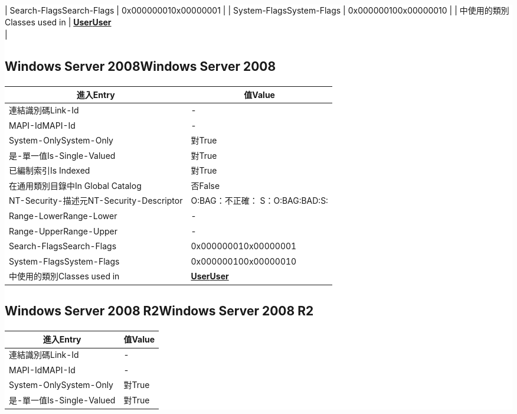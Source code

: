 | <span data-ttu-id="9b375-194">Search-Flags</span><span class="sxs-lookup"><span data-stu-id="9b375-194">Search-Flags</span></span>           | <span data-ttu-id="9b375-195">0x00000001</span><span class="sxs-lookup"><span data-stu-id="9b375-195">0x00000001</span></span>                        |
| <span data-ttu-id="9b375-196">System-Flags</span><span class="sxs-lookup"><span data-stu-id="9b375-196">System-Flags</span></span>           | <span data-ttu-id="9b375-197">0x00000010</span><span class="sxs-lookup"><span data-stu-id="9b375-197">0x00000010</span></span>                        |
| <span data-ttu-id="9b375-198">中使用的類別</span><span class="sxs-lookup"><span data-stu-id="9b375-198">Classes used in</span></span>        | [<span data-ttu-id="9b375-199">**User**</span><span class="sxs-lookup"><span data-stu-id="9b375-199">**User**</span></span>](c-user.md)<br/> |



## <a name="windows-server-2008"></a><span data-ttu-id="9b375-200">Windows Server 2008</span><span class="sxs-lookup"><span data-stu-id="9b375-200">Windows Server 2008</span></span>



| <span data-ttu-id="9b375-201">進入</span><span class="sxs-lookup"><span data-stu-id="9b375-201">Entry</span></span> | <span data-ttu-id="9b375-202">值</span><span class="sxs-lookup"><span data-stu-id="9b375-202">Value</span></span> |
|------------------------|-----------------------------------|
| <span data-ttu-id="9b375-203">連結識別碼</span><span class="sxs-lookup"><span data-stu-id="9b375-203">Link-Id</span></span>                | \-                                |
| <span data-ttu-id="9b375-204">MAPI-Id</span><span class="sxs-lookup"><span data-stu-id="9b375-204">MAPI-Id</span></span>                | \-                                |
| <span data-ttu-id="9b375-205">System-Only</span><span class="sxs-lookup"><span data-stu-id="9b375-205">System-Only</span></span>            | <span data-ttu-id="9b375-206">對</span><span class="sxs-lookup"><span data-stu-id="9b375-206">True</span></span>                              |
| <span data-ttu-id="9b375-207">是-單一值</span><span class="sxs-lookup"><span data-stu-id="9b375-207">Is-Single-Valued</span></span>       | <span data-ttu-id="9b375-208">對</span><span class="sxs-lookup"><span data-stu-id="9b375-208">True</span></span>                              |
| <span data-ttu-id="9b375-209">已編制索引</span><span class="sxs-lookup"><span data-stu-id="9b375-209">Is Indexed</span></span>             | <span data-ttu-id="9b375-210">對</span><span class="sxs-lookup"><span data-stu-id="9b375-210">True</span></span>                              |
| <span data-ttu-id="9b375-211">在通用類別目錄中</span><span class="sxs-lookup"><span data-stu-id="9b375-211">In Global Catalog</span></span>      | <span data-ttu-id="9b375-212">否</span><span class="sxs-lookup"><span data-stu-id="9b375-212">False</span></span>                             |
| <span data-ttu-id="9b375-213">NT-Security-描述元</span><span class="sxs-lookup"><span data-stu-id="9b375-213">NT-Security-Descriptor</span></span> | <span data-ttu-id="9b375-214">O:BAG：不正確： S：</span><span class="sxs-lookup"><span data-stu-id="9b375-214">O:BAG:BAD:S:</span></span>                      |
| <span data-ttu-id="9b375-215">Range-Lower</span><span class="sxs-lookup"><span data-stu-id="9b375-215">Range-Lower</span></span>            | \-                                |
| <span data-ttu-id="9b375-216">Range-Upper</span><span class="sxs-lookup"><span data-stu-id="9b375-216">Range-Upper</span></span>            | \-                                |
| <span data-ttu-id="9b375-217">Search-Flags</span><span class="sxs-lookup"><span data-stu-id="9b375-217">Search-Flags</span></span>           | <span data-ttu-id="9b375-218">0x00000001</span><span class="sxs-lookup"><span data-stu-id="9b375-218">0x00000001</span></span>                        |
| <span data-ttu-id="9b375-219">System-Flags</span><span class="sxs-lookup"><span data-stu-id="9b375-219">System-Flags</span></span>           | <span data-ttu-id="9b375-220">0x00000010</span><span class="sxs-lookup"><span data-stu-id="9b375-220">0x00000010</span></span>                        |
| <span data-ttu-id="9b375-221">中使用的類別</span><span class="sxs-lookup"><span data-stu-id="9b375-221">Classes used in</span></span>        | [<span data-ttu-id="9b375-222">**User**</span><span class="sxs-lookup"><span data-stu-id="9b375-222">**User**</span></span>](c-user.md)<br/> |



## <a name="windows-server-2008-r2"></a><span data-ttu-id="9b375-223">Windows Server 2008 R2</span><span class="sxs-lookup"><span data-stu-id="9b375-223">Windows Server 2008 R2</span></span>



| <span data-ttu-id="9b375-224">進入</span><span class="sxs-lookup"><span data-stu-id="9b375-224">Entry</span></span> | <span data-ttu-id="9b375-225">值</span><span class="sxs-lookup"><span data-stu-id="9b375-225">Value</span></span> |
|------------------------|-----------------------------------|
| <span data-ttu-id="9b375-226">連結識別碼</span><span class="sxs-lookup"><span data-stu-id="9b375-226">Link-Id</span></span>                | \-                                |
| <span data-ttu-id="9b375-227">MAPI-Id</span><span class="sxs-lookup"><span data-stu-id="9b375-227">MAPI-Id</span></span>                | \-                                |
| <span data-ttu-id="9b375-228">System-Only</span><span class="sxs-lookup"><span data-stu-id="9b375-228">System-Only</span></span>            | <span data-ttu-id="9b375-229">對</span><span class="sxs-lookup"><span data-stu-id="9b375-229">True</span></span>                              |
| <span data-ttu-id="9b375-230">是-單一值</span><span class="sxs-lookup"><span data-stu-id="9b375-230">Is-Single-Valued</span></span>       | <span data-ttu-id="9b375-231">對</span><span class="sxs-lookup"><span data-stu-id="9b375-231">True</span></span>                              |